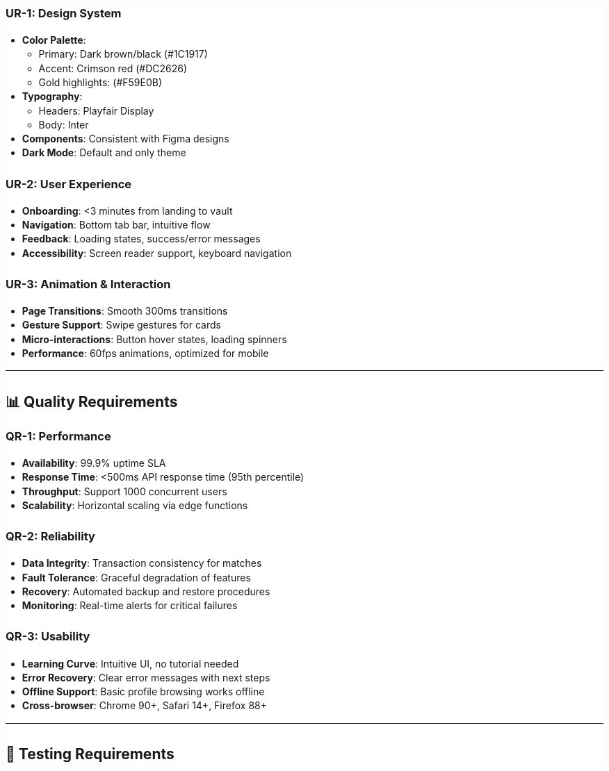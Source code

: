 ### **UR-1: Design System**
- **Color Palette**:
  - Primary: Dark brown/black (#1C1917)
  - Accent: Crimson red (#DC2626)
  - Gold highlights: (#F59E0B)
- **Typography**: 
  - Headers: Playfair Display
  - Body: Inter
- **Components**: Consistent with Figma designs
- **Dark Mode**: Default and only theme

### **UR-2: User Experience**
- **Onboarding**: <3 minutes from landing to vault
- **Navigation**: Bottom tab bar, intuitive flow
- **Feedback**: Loading states, success/error messages
- **Accessibility**: Screen reader support, keyboard navigation

### **UR-3: Animation & Interaction**
- **Page Transitions**: Smooth 300ms transitions
- **Gesture Support**: Swipe gestures for cards
- **Micro-interactions**: Button hover states, loading spinners
- **Performance**: 60fps animations, optimized for mobile

---

## 📊 **Quality Requirements**

### **QR-1: Performance**
- **Availability**: 99.9% uptime SLA
- **Response Time**: <500ms API response time (95th percentile)
- **Throughput**: Support 1000 concurrent users
- **Scalability**: Horizontal scaling via edge functions

### **QR-2: Reliability**
- **Data Integrity**: Transaction consistency for matches
- **Fault Tolerance**: Graceful degradation of features
- **Recovery**: Automated backup and restore procedures
- **Monitoring**: Real-time alerts for critical failures

### **QR-3: Usability**
- **Learning Curve**: Intuitive UI, no tutorial needed
- **Error Recovery**: Clear error messages with next steps
- **Offline Support**: Basic profile browsing works offline
- **Cross-browser**: Chrome 90+, Safari 14+, Firefox 88+

---

## 🧪 **Testing Requirements**
